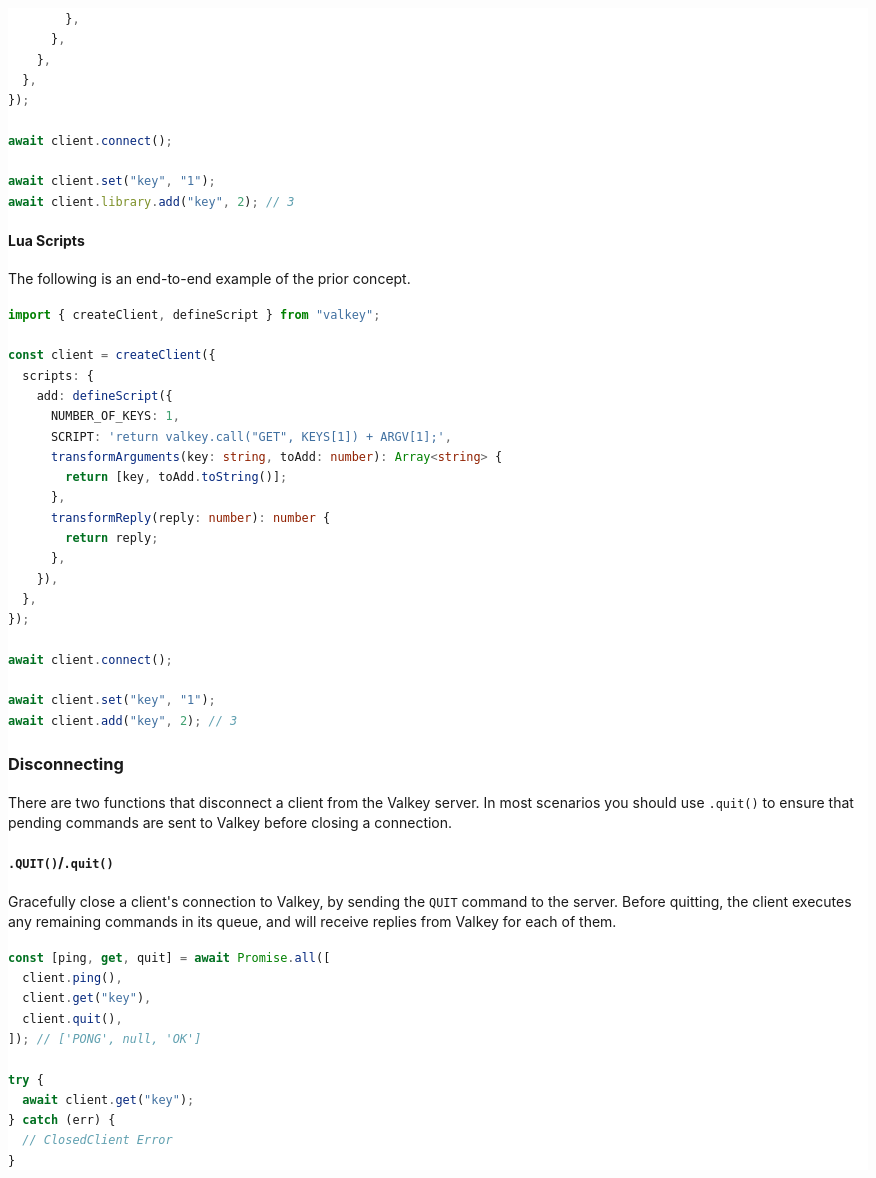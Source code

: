 ```typescript
        },
      },
    },
  },
});

await client.connect();

await client.set("key", "1");
await client.library.add("key", 2); // 3
```

#### Lua Scripts

The following is an end-to-end example of the prior concept.

```typescript
import { createClient, defineScript } from "valkey";

const client = createClient({
  scripts: {
    add: defineScript({
      NUMBER_OF_KEYS: 1,
      SCRIPT: 'return valkey.call("GET", KEYS[1]) + ARGV[1];',
      transformArguments(key: string, toAdd: number): Array<string> {
        return [key, toAdd.toString()];
      },
      transformReply(reply: number): number {
        return reply;
      },
    }),
  },
});

await client.connect();

await client.set("key", "1");
await client.add("key", 2); // 3
```

### Disconnecting

There are two functions that disconnect a client from the Valkey server. In most scenarios you should use `.quit()` to ensure that pending commands are sent to Valkey before closing a connection.

#### `.QUIT()`/`.quit()`

Gracefully close a client's connection to Valkey, by sending the `QUIT` command to the server. Before quitting, the client executes any remaining commands in its queue, and will receive replies from Valkey for each of them.

```typescript
const [ping, get, quit] = await Promise.all([
  client.ping(),
  client.get("key"),
  client.quit(),
]); // ['PONG', null, 'OK']

try {
  await client.get("key");
} catch (err) {
  // ClosedClient Error
}
```
